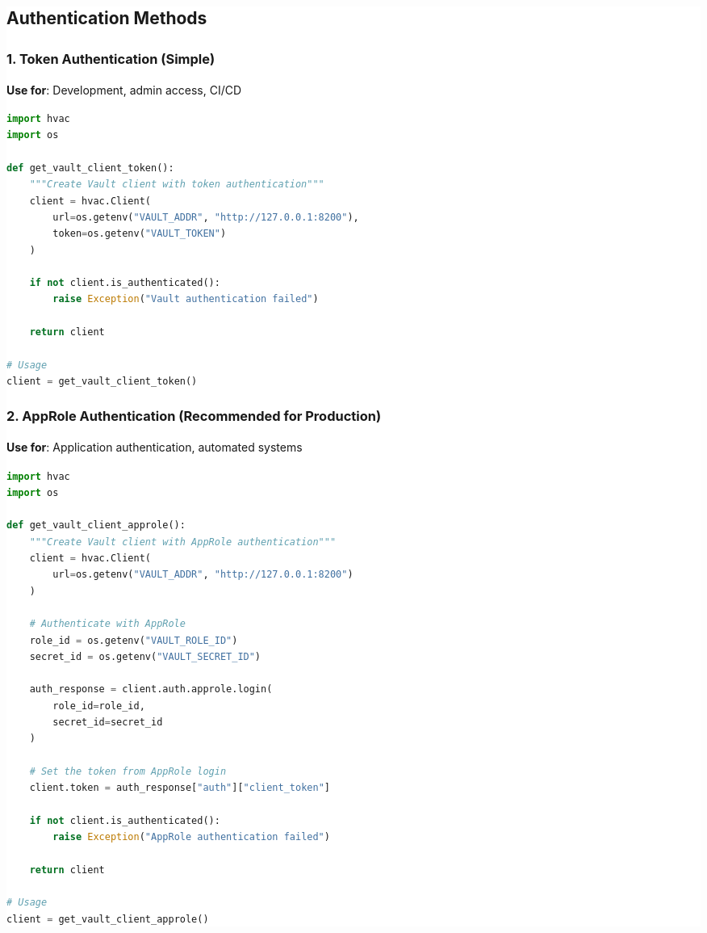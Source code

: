 
## Authentication Methods

### 1. Token Authentication (Simple)

**Use for**: Development, admin access, CI/CD

```python
import hvac
import os

def get_vault_client_token():
    """Create Vault client with token authentication"""
    client = hvac.Client(
        url=os.getenv("VAULT_ADDR", "http://127.0.0.1:8200"),
        token=os.getenv("VAULT_TOKEN")
    )
    
    if not client.is_authenticated():
        raise Exception("Vault authentication failed")
    
    return client

# Usage
client = get_vault_client_token()
```

### 2. AppRole Authentication (Recommended for Production)

**Use for**: Application authentication, automated systems

```python
import hvac
import os

def get_vault_client_approle():
    """Create Vault client with AppRole authentication"""
    client = hvac.Client(
        url=os.getenv("VAULT_ADDR", "http://127.0.0.1:8200")
    )
    
    # Authenticate with AppRole
    role_id = os.getenv("VAULT_ROLE_ID")
    secret_id = os.getenv("VAULT_SECRET_ID")
    
    auth_response = client.auth.approle.login(
        role_id=role_id,
        secret_id=secret_id
    )
    
    # Set the token from AppRole login
    client.token = auth_response["auth"]["client_token"]
    
    if not client.is_authenticated():
        raise Exception("AppRole authentication failed")
    
    return client

# Usage
client = get_vault_client_approle()
```
